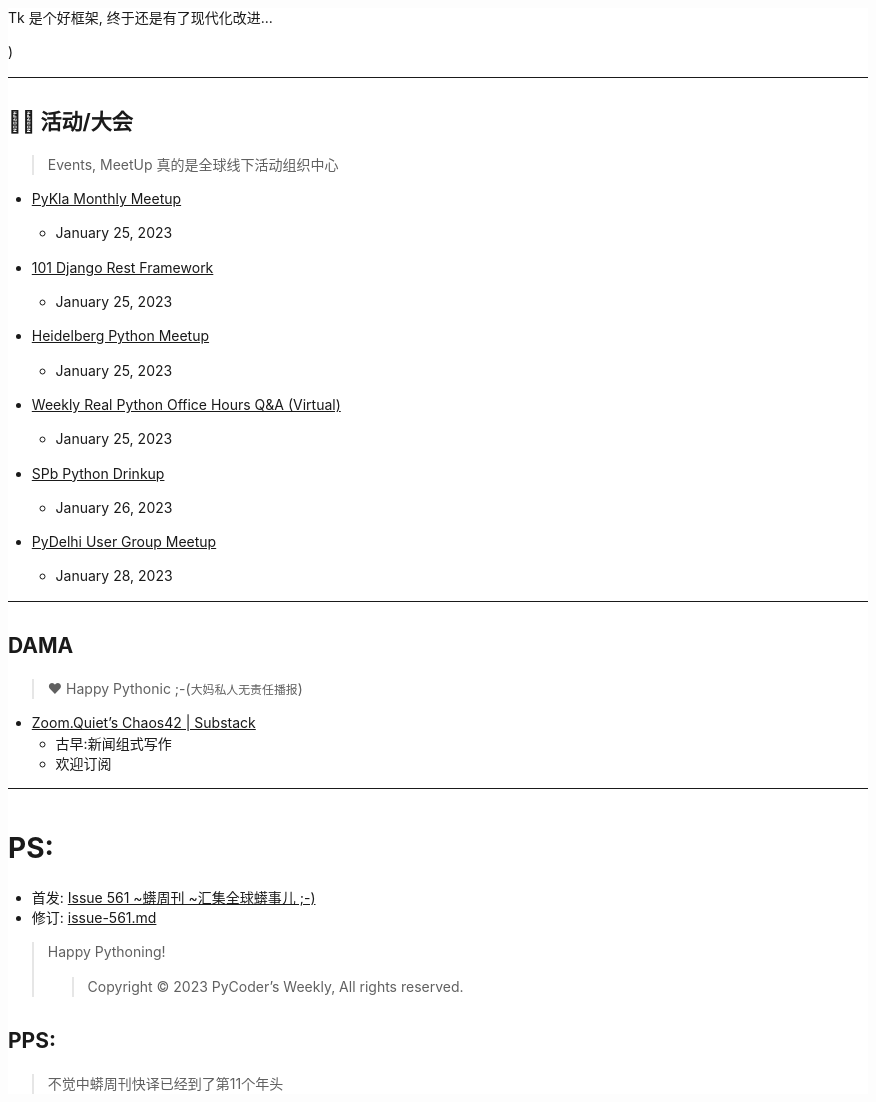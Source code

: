 Tk 是个好框架, 终于还是有了现代化改进...

)



-----------------------------------------
## 📆🐍 活动/大会
> Events, MeetUp 真的是全球线下活动组织中心



- [PyKla Monthly Meetup](https://pycoders.com/link/10221/web)
    + January 25, 2023

- [101 Django Rest Framework](https://pycoders.com/link/10218/web)
    + January 25, 2023

- [Heidelberg Python Meetup](https://pycoders.com/link/10214/web)
    + January 25, 2023

- [Weekly Real Python Office Hours Q&A (Virtual)](https://pycoders.com/link/10207/web)
    + January 25, 2023

- [SPb Python Drinkup](https://pycoders.com/link/10234/web)
    + January 26, 2023

- [PyDelhi User Group Meetup](https://pycoders.com/link/10232/web)
    + January 28, 2023





-----------------------------------------
## DAMA
> ❤️ Happy Pythonic ;-(`大妈私人无责任播报`)



- [Zoom\.Quiet’s Chaos42 \| Substack](https://zoomquiet.substack.com/)
    + 古早:新闻组式写作
    + 欢迎订阅



-----------------------------------------
# PS:

- 首发: [Issue 561 ~蠎周刊 ~汇集全球蠎事儿 ;-)](http://weekly.pychina.org/issue/issue-561.html)
- 修订: [issue-561.md](https://github.com/PyChina/weekly/blob/master/content/Issue/issue-561.md)

> Happy Pythoning!
>> Copyright © 2023 PyCoder’s Weekly, All rights reserved.

## PPS:
> 不觉中蟒周刊快译已经到了第11个年头
